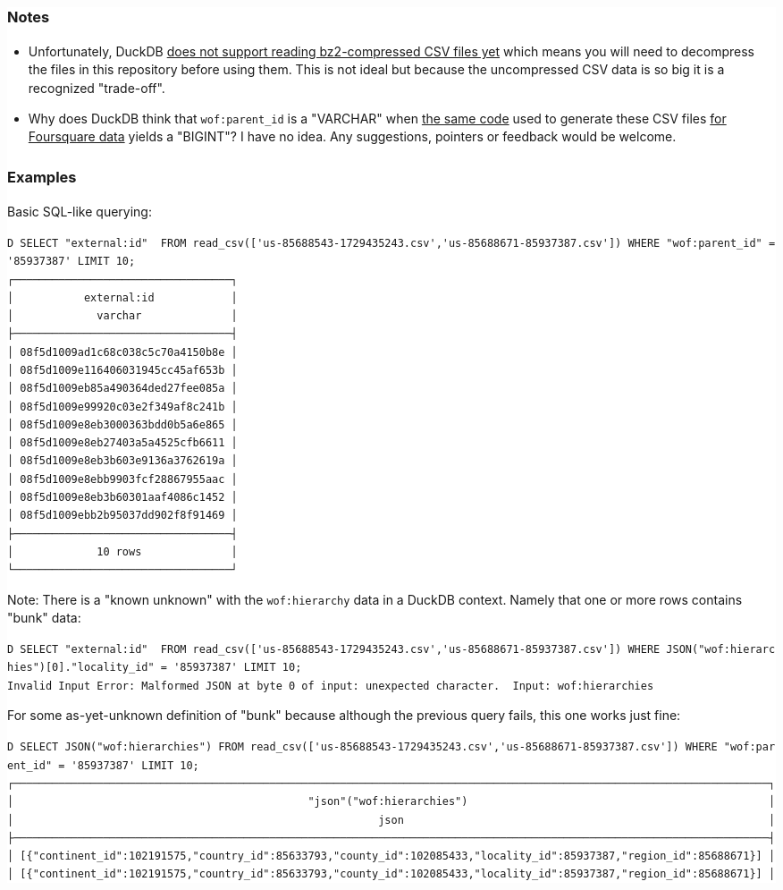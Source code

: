 ### Notes

* Unfortunately, DuckDB [does not support reading bz2-compressed CSV files yet](https://github.com/duckdb/duckdb/discussions/12232) which means you will need to decompress the files in this repository before using them. This is not ideal but because the uncompressed CSV data is so big it is a recognized "trade-off".

* Why does DuckDB think that `wof:parent_id` is a "VARCHAR" when [the same code](https://github.com/whosonfirst/go-whosonfirst-external/tree/main/app/ancestors/sort) used to generate these CSV files [for Foursquare data](https://github.com/whosonfirst-data/whosonfirst-external-foursquare-venue-us?tab=readme-ov-file#duckdb) yields a "BIGINT"? I have no idea. Any suggestions, pointers or feedback would be welcome.

### Examples

Basic SQL-like querying:

```
D SELECT "external:id"  FROM read_csv(['us-85688543-1729435243.csv','us-85688671-85937387.csv']) WHERE "wof:parent_id" = '85937387' LIMIT 10;
┌──────────────────────────────────┐
│           external:id            │
│             varchar              │
├──────────────────────────────────┤
│ 08f5d1009ad1c68c038c5c70a4150b8e │
│ 08f5d1009e116406031945cc45af653b │
│ 08f5d1009eb85a490364ded27fee085a │
│ 08f5d1009e99920c03e2f349af8c241b │
│ 08f5d1009e8eb3000363bdd0b5a6e865 │
│ 08f5d1009e8eb27403a5a4525cfb6611 │
│ 08f5d1009e8eb3b603e9136a3762619a │
│ 08f5d1009e8ebb9903fcf28867955aac │
│ 08f5d1009e8eb3b60301aaf4086c1452 │
│ 08f5d1009ebb2b95037dd902f8f91469 │
├──────────────────────────────────┤
│             10 rows              │
└──────────────────────────────────┘
```

Note: There is a "known unknown" with the `wof:hierarchy` data in a DuckDB context. Namely that one or more rows contains "bunk" data:

```
D SELECT "external:id"  FROM read_csv(['us-85688543-1729435243.csv','us-85688671-85937387.csv']) WHERE JSON("wof:hierarchies")[0]."locality_id" = '85937387' LIMIT 10;
Invalid Input Error: Malformed JSON at byte 0 of input: unexpected character.  Input: wof:hierarchies
```

For some as-yet-unknown definition of "bunk" because although the previous query fails, this one works just fine:

```
D SELECT JSON("wof:hierarchies") FROM read_csv(['us-85688543-1729435243.csv','us-85688671-85937387.csv']) WHERE "wof:parent_id" = '85937387' LIMIT 10;
┌──────────────────────────────────────────────────────────────────────────────────────────────────────────────────────┐
│                                              "json"("wof:hierarchies")                                               │
│                                                         json                                                         │
├──────────────────────────────────────────────────────────────────────────────────────────────────────────────────────┤
│ [{"continent_id":102191575,"country_id":85633793,"county_id":102085433,"locality_id":85937387,"region_id":85688671}] │
│ [{"continent_id":102191575,"country_id":85633793,"county_id":102085433,"locality_id":85937387,"region_id":85688671}] │
```